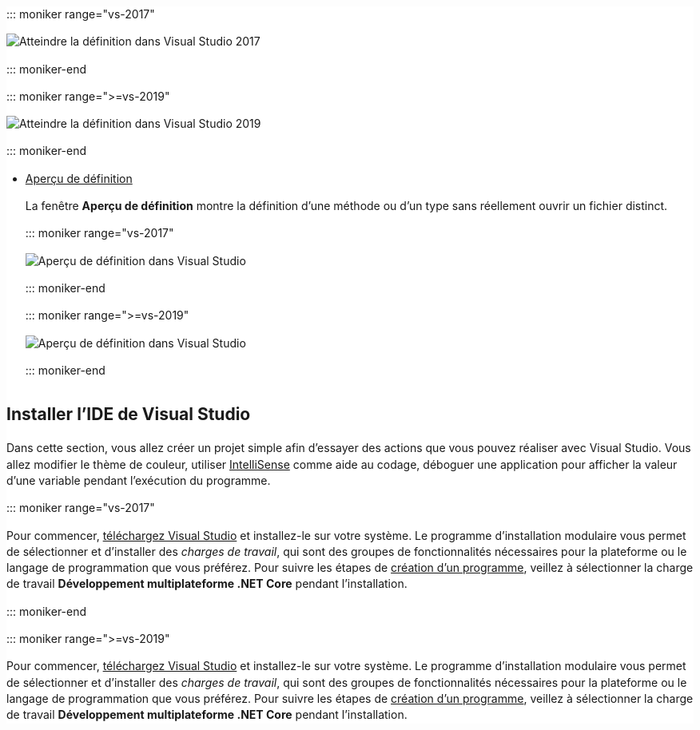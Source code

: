    ::: moniker range="vs-2017"

   ![Atteindre la définition dans Visual Studio 2017](media/go-to-definition-menu.png)

   ::: moniker-end

   ::: moniker range=">=vs-2019"

   ![Atteindre la définition dans Visual Studio 2019](media/vs-2019/go-to-definition-menu.png)

   ::: moniker-end

- [Aperçu de définition](../../ide/how-to-view-and-edit-code-by-using-peek-definition-alt-plus-f12.md)

   La fenêtre **Aperçu de définition** montre la définition d’une méthode ou d’un type sans réellement ouvrir un fichier distinct.

   ::: moniker range="vs-2017"

   ![Aperçu de définition dans Visual Studio](media/peek-definition.png)

   ::: moniker-end

   ::: moniker range=">=vs-2019"

   ![Aperçu de définition dans Visual Studio](media/vs-2019/peek-definition.png)

   ::: moniker-end

## <a name="install-the-visual-studio-ide"></a>Installer l’IDE de Visual Studio

Dans cette section, vous allez créer un projet simple afin d’essayer des actions que vous pouvez réaliser avec Visual Studio. Vous allez modifier le thème de couleur, utiliser [IntelliSense](../../ide/using-intellisense.md) comme aide au codage, déboguer une application pour afficher la valeur d’une variable pendant l’exécution du programme.

::: moniker range="vs-2017"

Pour commencer, [téléchargez Visual Studio](https://visualstudio.microsoft.com/vs/older-downloads/?utm_medium=microsoft&utm_source=docs.microsoft.com&utm_campaign=vs+2017+download) et installez-le sur votre système. Le programme d’installation modulaire vous permet de sélectionner et d’installer des *charges de travail*, qui sont des groupes de fonctionnalités nécessaires pour la plateforme ou le langage de programmation que vous préférez. Pour suivre les étapes de [création d’un programme](#create-a-program), veillez à sélectionner la charge de travail **Développement multiplateforme .NET Core** pendant l’installation.

::: moniker-end

::: moniker range=">=vs-2019"

Pour commencer, [téléchargez Visual Studio](https://visualstudio.microsoft.com/downloads) et installez-le sur votre système. Le programme d’installation modulaire vous permet de sélectionner et d’installer des *charges de travail*, qui sont des groupes de fonctionnalités nécessaires pour la plateforme ou le langage de programmation que vous préférez. Pour suivre les étapes de [création d’un programme](#create-a-program), veillez à sélectionner la charge de travail **Développement multiplateforme .NET Core** pendant l’installation.
